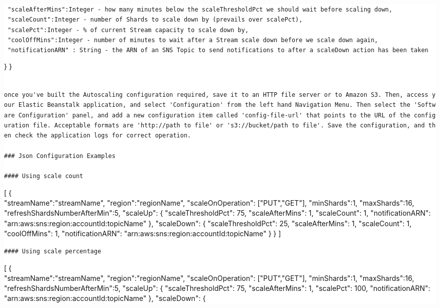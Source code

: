      "scaleAfterMins":Integer - how many minutes below the scaleThresholdPct we should wait before scaling down,
     "scaleCount":Integer - number of Shards to scale down by (prevails over scalePct),
     "scalePct":Integer - % of current Stream capacity to scale down by,
     "coolOffMins":Integer - number of minutes to wait after a Stream scale down before we scale down again,
     "notificationARN" : String - the ARN of an SNS Topic to send notifications to after a scaleDown action has been taken
 }
}
```

once you've built the Autoscaling configuration required, save it to an HTTP file server or to Amazon S3. Then, access your Elastic Beanstalk application, and select 'Configuration' from the left hand Navigation Menu. Then select the 'Software Configuration' panel, and add a new configuration item called 'config-file-url' that points to the URL of the configuration file. Acceptable formats are 'http://path to file' or 's3://bucket/path to file'. Save the configuration, and then check the application logs for correct operation.

### Json Configuration Examples

#### Using scale count
```
[
    {  
       "streamName":"streamName",
       "region":"regionName",
       "scaleOnOperation": ["PUT","GET"],
       "minShards":1,
       "maxShards":16,
       "refreshShardsNumberAfterMin":5,
       "scaleUp": {
            "scaleThresholdPct": 75,
            "scaleAfterMins": 1,
            "scaleCount": 1,
            "notificationARN": "arn:aws:sns:region:accountId:topicName"
        },
        "scaleDown": {
            "scaleThresholdPct": 25,
            "scaleAfterMins": 1,
            "scaleCount": 1,
            "coolOffMins": 1,
            "notificationARN": "arn:aws:sns:region:accountId:topicName"
        }
    }
]
```
#### Using scale percentage
```
[
    {  
       "streamName":"streamName",
       "region":"regionName",
       "scaleOnOperation": ["PUT","GET"],
       "minShards":1,
       "maxShards":16,
       "refreshShardsNumberAfterMin":5,
       "scaleUp": {
            "scaleThresholdPct": 75,
            "scaleAfterMins": 1,
            "scalePct": 100,
            "notificationARN": "arn:aws:sns:region:accountId:topicName"
        },
        "scaleDown": {